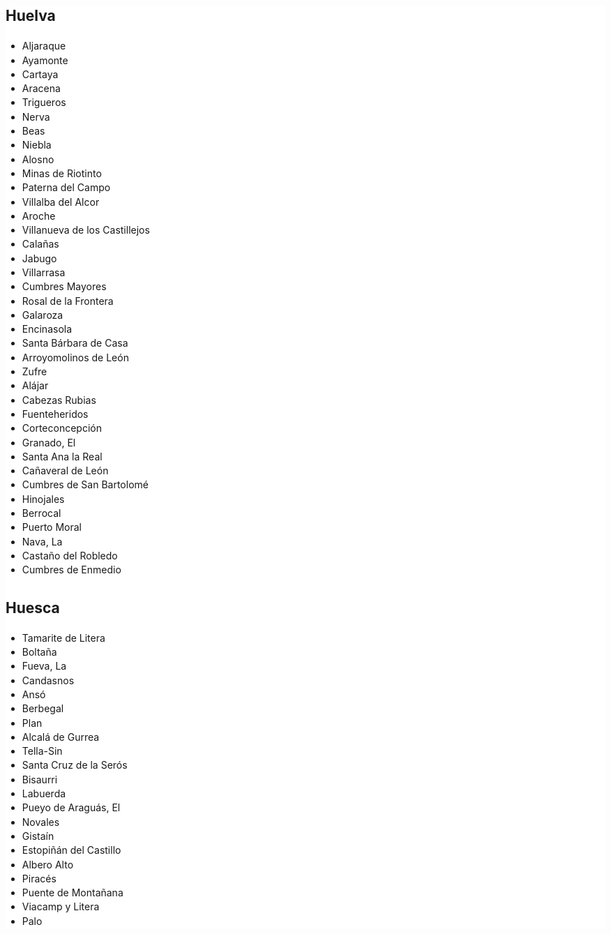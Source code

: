## Huelva
- Aljaraque
- Ayamonte
- Cartaya
- Aracena
- Trigueros
- Nerva
- Beas
- Niebla
- Alosno
- Minas de Riotinto
- Paterna del Campo
- Villalba del Alcor
- Aroche
- Villanueva de los Castillejos
- Calañas
- Jabugo
- Villarrasa
- Cumbres Mayores
- Rosal de la Frontera
- Galaroza
- Encinasola
- Santa Bárbara de Casa
- Arroyomolinos de León
- Zufre
- Alájar
- Cabezas Rubias
- Fuenteheridos
- Corteconcepción
- Granado, El
- Santa Ana la Real
- Cañaveral de León
- Cumbres de San Bartolomé
- Hinojales
- Berrocal
- Puerto Moral
- Nava, La
- Castaño del Robledo
- Cumbres de Enmedio
## Huesca
- Tamarite de Litera
- Boltaña
- Fueva, La
- Candasnos
- Ansó
- Berbegal
- Plan
- Alcalá de Gurrea
- Tella-Sin
- Santa Cruz de la Serós
- Bisaurri
- Labuerda
- Pueyo de Araguás, El
- Novales
- Gistaín
- Estopiñán del Castillo
- Albero Alto
- Piracés
- Puente de Montañana
- Viacamp y Litera
- Palo